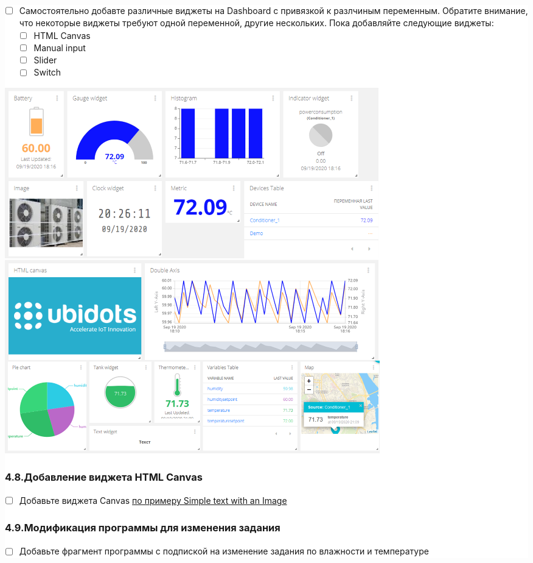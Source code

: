 - [ ] Самостоятельно добавте различные виджеты на  Dashboard с привязкой к разлчиным переменным. Обратите внимание, что некоторые виджеты требуют одной переменной, другие нескольких. Пока  добавляйте следующие виджеты:
  - [ ] HTML Canvas
  - [ ] Manual input
  - [ ] Slider
  - [ ] Switch

![](media0/35.png)

### 4.8.Добавление виджета HTML Canvas

- [ ] Добавьте виджета Canvas [по примеру Simple text with an Image](https://help.ubidots.com/en/articles/754634-html-canvas-widget-examples)

### 4.9.Модификация программы для изменения задания

- [ ] Добавьте фрагмент программы с подпиской на изменение задания по влажности и температуре
